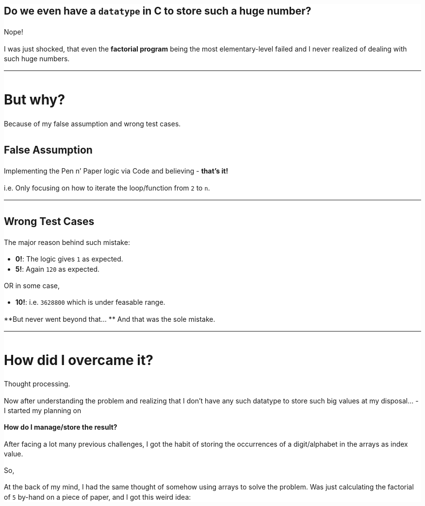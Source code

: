 
## Do we even have a `datatype` in C to store such a huge number?<a id="sec-2-3"></a>

Nope!

I was just shocked, that even the **factorial program** being the most elementary-level failed and I never realized of dealing with such huge numbers.

---

# But why?<a id="sec-3"></a>

Because of my false assumption and wrong test cases.

## False Assumption<a id="sec-3-1"></a>

Implementing the Pen n’ Paper logic via Code and believing - **that’s it!**

i.e. Only focusing on how to iterate the loop/function from `2` to `n`.

---

## Wrong Test Cases<a id="sec-3-2"></a>

The major reason behind such mistake:

-   **0!**: The logic gives `1` as expected.
-   **5!**: Again `120` as expected.

OR in some case,

-   **10!**: i.e. `3628800` which is under feasable range.

**But never went beyond that… ** And that was the sole mistake.

---

# How did I overcame it?<a id="sec-4"></a>

Thought processing.

Now after understanding the problem and realizing that I don’t have any such datatype to store such big values at my disposal… - I started my planning on

**How do I manage/store the result?**

After facing a lot many previous challenges, I got the habit of storing the occurrences of a digit/alphabet in the arrays as index value.

So,

At the back of my mind, I had the same thought of somehow using arrays to solve the problem. Was just calculating the factorial of `5` by-hand on a piece of paper, and I got this weird idea:

